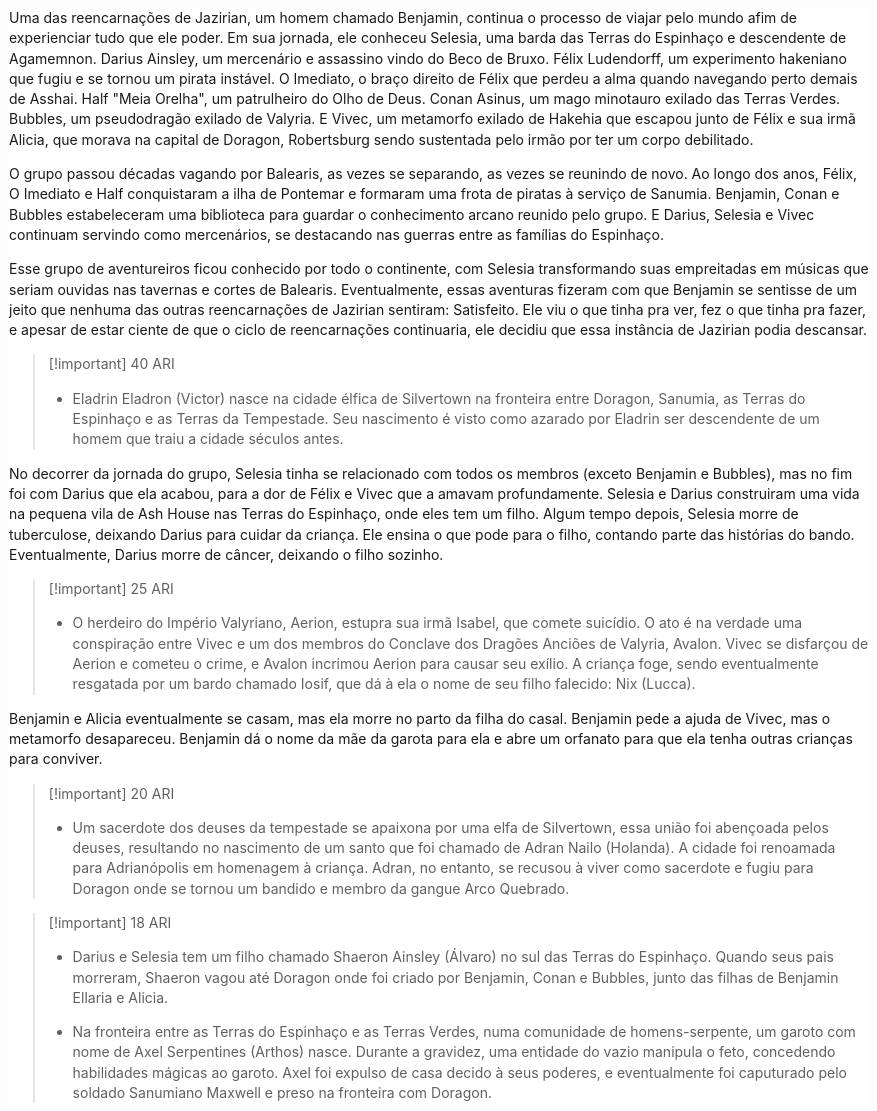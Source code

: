 Uma das reencarnações de Jazirian, um homem chamado Benjamin, continua o processo de viajar pelo mundo afim de experienciar tudo que ele poder. Em sua jornada, ele conheceu Selesia, uma barda das Terras do Espinhaço e descendente de Agamemnon. Darius Ainsley, um mercenário e assassino vindo do Beco de Bruxo. Félix Ludendorff, um experimento hakeniano que fugiu e se tornou um pirata instável. O Imediato, o braço direito de Félix que perdeu a alma quando navegando perto demais de Asshai. Half "Meia Orelha", um patrulheiro do Olho de Deus. Conan Asinus, um mago minotauro exilado das Terras Verdes. Bubbles, um pseudodragão exilado de Valyria. E Vivec, um metamorfo exilado de Hakehia que escapou junto de Félix e sua irmã Alicia, que morava na capital de Doragon, Robertsburg sendo sustentada pelo irmão por ter um corpo debilitado.

O grupo passou décadas vagando por Balearis, as vezes se separando, as vezes se reunindo de novo. Ao longo dos anos, Félix, O Imediato e Half conquistaram a ilha de Pontemar e formaram uma frota de piratas à serviço de Sanumia. Benjamin, Conan e Bubbles estabeleceram uma biblioteca para guardar o conhecimento arcano reunido pelo grupo. E Darius, Selesia e Vivec continuam servindo como mercenários, se destacando nas guerras entre as famílias do Espinhaço.

Esse grupo de aventureiros ficou conhecido por todo o continente, com Selesia transformando suas empreitadas em músicas que seriam ouvidas nas tavernas e cortes de Balearis. Eventualmente, essas aventuras fizeram com que Benjamin se sentisse de um jeito que nenhuma das outras reencarnações de Jazirian sentiram: Satisfeito. Ele viu o que tinha pra ver, fez o que tinha pra fazer, e apesar de estar ciente de que o ciclo de reencarnações continuaria, ele decidiu que essa instância de Jazirian podia descansar.

> \[!important\] 40 ARI
> - Eladrin Eladron (Victor) nasce na cidade élfica de Silvertown na fronteira entre Doragon, Sanumia, as Terras do Espinhaço e as Terras da Tempestade. Seu nascimento é visto como azarado por Eladrin ser descendente de um homem que traiu a cidade séculos antes.

No decorrer da jornada do grupo, Selesia tinha se relacionado com todos os membros (exceto Benjamin e Bubbles), mas no fim foi com Darius que ela acabou, para a dor de Félix e Vivec que a amavam profundamente. Selesia e Darius construiram uma vida na pequena vila de Ash House nas Terras do Espinhaço, onde eles tem um filho. Algum tempo depois, Selesia morre de tuberculose, deixando Darius para cuidar da criança. Ele ensina o que pode para o filho, contando parte das histórias do bando. Eventualmente, Darius morre de câncer, deixando o filho sozinho.

> \[!important\] 25 ARI
> - O herdeiro do Império Valyriano, Aerion, estupra sua irmã Isabel, que comete suicídio. O ato é na verdade uma conspiração entre Vivec e um dos membros do Conclave dos Dragões Anciões de Valyria, Avalon. Vivec se disfarçou de Aerion e cometeu o crime, e Avalon incrimou Aerion para causar seu exílio. A criança foge, sendo eventualmente resgatada por um bardo chamado Iosif, que dá à ela o nome de seu filho falecido: Nix (Lucca).

Benjamin e Alicia eventualmente se casam, mas ela morre no parto da filha do casal. Benjamin pede a ajuda de Vivec, mas o metamorfo desapareceu. Benjamin dá o nome da mãe da garota para ela e abre um orfanato para que ela tenha outras crianças para conviver.

> \[!important\] 20 ARI
> - Um sacerdote dos deuses da tempestade se apaixona por uma elfa de Silvertown, essa união foi abençoada pelos deuses, resultando no nascimento de um santo que foi chamado de Adran Nailo (Holanda). A cidade foi renoamada para Adrianópolis em homenagem à criança. Adran, no entanto, se recusou à viver como sacerdote e fugiu para Doragon onde se tornou um bandido e membro da gangue Arco Quebrado.

> \[!important\] 18 ARI
> - Darius e Selesia tem um filho chamado Shaeron Ainsley (Álvaro) no sul das Terras do Espinhaço. Quando seus pais morreram, Shaeron vagou até Doragon onde foi criado por Benjamin, Conan e Bubbles, junto das filhas de Benjamin Ellaria e Alicia.
>
> - Na fronteira entre as Terras do Espinhaço e as Terras Verdes, numa comunidade de homens-serpente, um garoto com nome de Axel Serpentines (Arthos) nasce. Durante a gravidez, uma entidade do vazio manipula o feto, concedendo habilidades mágicas ao garoto. Axel foi expulso de casa decido à seus poderes, e eventualmente foi caputurado pelo soldado Sanumiano Maxwell e preso na fronteira com Doragon.
>
